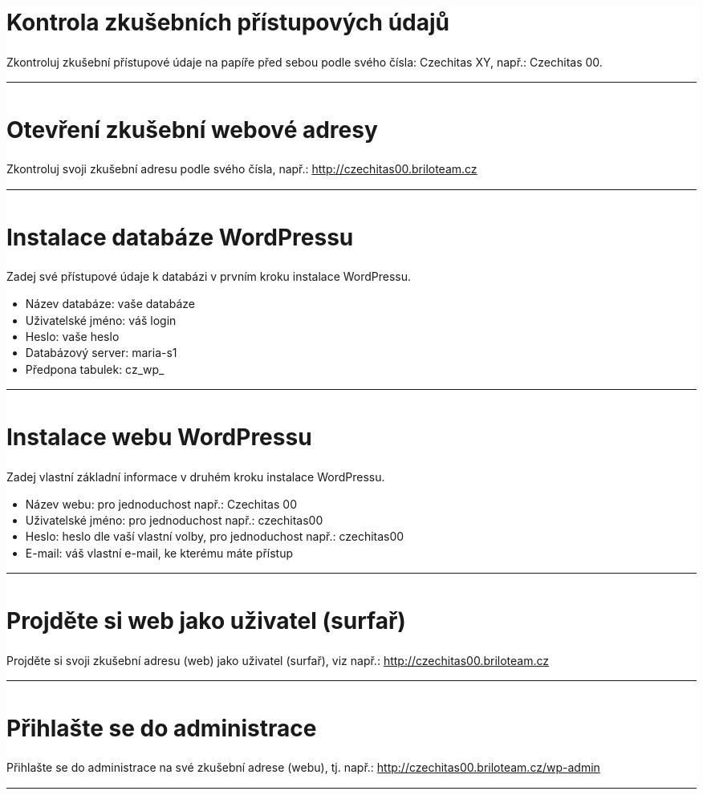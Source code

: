 # Kontrola zkušebních přístupových údajů

Zkontroluj zkušební přístupové údaje na papíře před sebou podle svého čísla: Czechitas XY, např.: Czechitas 00.

---

# Otevření zkušební webové adresy

Zkontroluj svoji zkušební adresu podle svého čísla, např.: http://czechitas00.briloteam.cz

---

# Instalace databáze WordPressu

Zadej své přístupové údaje k databázi v prvním kroku instalace WordPressu.

* Název databáze: vaše databáze
* Uživatelské jméno: váš login
* Heslo: vaše heslo
* Databázový server: maria-s1
* Předpona tabulek: cz_wp_

---

# Instalace webu WordPressu

Zadej vlastní základní informace v druhém kroku instalace WordPressu.

* Název webu: pro jednoduchost např.: Czechitas 00
* Uživatelské jméno: pro jednoduchost např.: czechitas00
* Heslo: heslo dle vaší vlastní volby, pro jednoduchost např.: czechitas00
* E-mail: váš vlastní e-mail, ke kterému máte přístup

---

# Projděte si web jako uživatel (surfař)

Projděte si svoji zkušební adresu (web) jako uživatel (surfař), viz např.: http://czechitas00.briloteam.cz

---

# Přihlašte se do administrace

Přihlašte se do administrace na své zkušební adrese (webu), tj. např.: http://czechitas00.briloteam.cz/wp-admin

---
